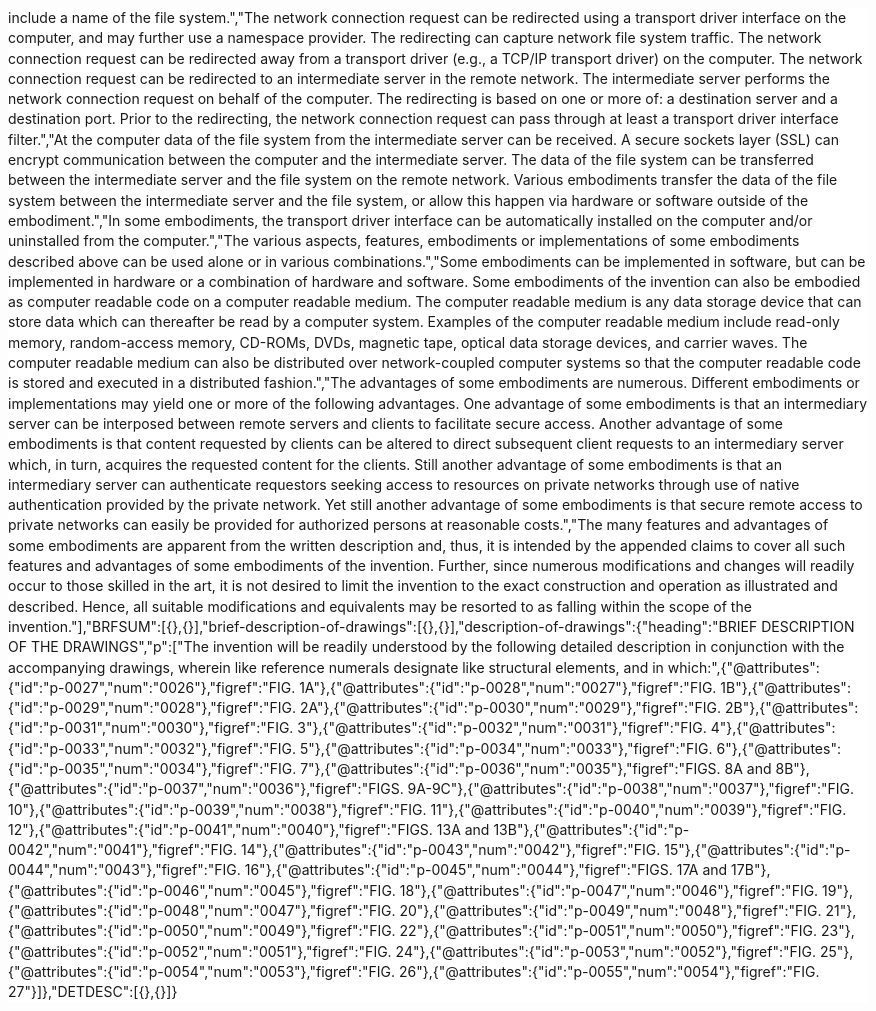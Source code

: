 include a name of the file system.","The network connection request can be redirected using a transport driver interface on the computer, and may further use a namespace provider. The redirecting can capture network file system traffic. The network connection request can be redirected away from a transport driver (e.g., a TCP\/IP transport driver) on the computer. The network connection request can be redirected to an intermediate server in the remote network. The intermediate server performs the network connection request on behalf of the computer. The redirecting is based on one or more of: a destination server and a destination port. Prior to the redirecting, the network connection request can pass through at least a transport driver interface filter.","At the computer data of the file system from the intermediate server can be received. A secure sockets layer (SSL) can encrypt communication between the computer and the intermediate server. The data of the file system can be transferred between the intermediate server and the file system on the remote network. Various embodiments transfer the data of the file system between the intermediate server and the file system, or allow this happen via hardware or software outside of the embodiment.","In some embodiments, the transport driver interface can be automatically installed on the computer and\/or uninstalled from the computer.","The various aspects, features, embodiments or implementations of some embodiments described above can be used alone or in various combinations.","Some embodiments can be implemented in software, but can be implemented in hardware or a combination of hardware and software. Some embodiments of the invention can also be embodied as computer readable code on a computer readable medium. The computer readable medium is any data storage device that can store data which can thereafter be read by a computer system. Examples of the computer readable medium include read-only memory, random-access memory, CD-ROMs, DVDs, magnetic tape, optical data storage devices, and carrier waves. The computer readable medium can also be distributed over network-coupled computer systems so that the computer readable code is stored and executed in a distributed fashion.","The advantages of some embodiments are numerous. Different embodiments or implementations may yield one or more of the following advantages. One advantage of some embodiments is that an intermediary server can be interposed between remote servers and clients to facilitate secure access. Another advantage of some embodiments is that content requested by clients can be altered to direct subsequent client requests to an intermediary server which, in turn, acquires the requested content for the clients. Still another advantage of some embodiments is that an intermediary server can authenticate requestors seeking access to resources on private networks through use of native authentication provided by the private network. Yet still another advantage of some embodiments is that secure remote access to private networks can easily be provided for authorized persons at reasonable costs.","The many features and advantages of some embodiments are apparent from the written description and, thus, it is intended by the appended claims to cover all such features and advantages of some embodiments of the invention. Further, since numerous modifications and changes will readily occur to those skilled in the art, it is not desired to limit the invention to the exact construction and operation as illustrated and described. Hence, all suitable modifications and equivalents may be resorted to as falling within the scope of the invention."],"BRFSUM":[{},{}],"brief-description-of-drawings":[{},{}],"description-of-drawings":{"heading":"BRIEF DESCRIPTION OF THE
DRAWINGS","p":["The invention will be readily understood by the following detailed description in conjunction with the accompanying drawings, wherein like reference numerals designate like structural elements, and in which:",{"@attributes":{"id":"p-0027","num":"0026"},"figref":"FIG. 1A"},{"@attributes":{"id":"p-0028","num":"0027"},"figref":"FIG. 1B"},{"@attributes":{"id":"p-0029","num":"0028"},"figref":"FIG. 2A"},{"@attributes":{"id":"p-0030","num":"0029"},"figref":"FIG. 2B"},{"@attributes":{"id":"p-0031","num":"0030"},"figref":"FIG. 3"},{"@attributes":{"id":"p-0032","num":"0031"},"figref":"FIG. 4"},{"@attributes":{"id":"p-0033","num":"0032"},"figref":"FIG. 5"},{"@attributes":{"id":"p-0034","num":"0033"},"figref":"FIG. 6"},{"@attributes":{"id":"p-0035","num":"0034"},"figref":"FIG. 7"},{"@attributes":{"id":"p-0036","num":"0035"},"figref":"FIGS. 8A and 8B"},{"@attributes":{"id":"p-0037","num":"0036"},"figref":"FIGS. 9A-9C"},{"@attributes":{"id":"p-0038","num":"0037"},"figref":"FIG. 10"},{"@attributes":{"id":"p-0039","num":"0038"},"figref":"FIG. 11"},{"@attributes":{"id":"p-0040","num":"0039"},"figref":"FIG. 12"},{"@attributes":{"id":"p-0041","num":"0040"},"figref":"FIGS. 13A and 13B"},{"@attributes":{"id":"p-0042","num":"0041"},"figref":"FIG. 14"},{"@attributes":{"id":"p-0043","num":"0042"},"figref":"FIG. 15"},{"@attributes":{"id":"p-0044","num":"0043"},"figref":"FIG. 16"},{"@attributes":{"id":"p-0045","num":"0044"},"figref":"FIGS. 17A and 17B"},{"@attributes":{"id":"p-0046","num":"0045"},"figref":"FIG. 18"},{"@attributes":{"id":"p-0047","num":"0046"},"figref":"FIG. 19"},{"@attributes":{"id":"p-0048","num":"0047"},"figref":"FIG. 20"},{"@attributes":{"id":"p-0049","num":"0048"},"figref":"FIG. 21"},{"@attributes":{"id":"p-0050","num":"0049"},"figref":"FIG. 22"},{"@attributes":{"id":"p-0051","num":"0050"},"figref":"FIG. 23"},{"@attributes":{"id":"p-0052","num":"0051"},"figref":"FIG. 24"},{"@attributes":{"id":"p-0053","num":"0052"},"figref":"FIG. 25"},{"@attributes":{"id":"p-0054","num":"0053"},"figref":"FIG. 26"},{"@attributes":{"id":"p-0055","num":"0054"},"figref":"FIG. 27"}]},"DETDESC":[{},{}]}
